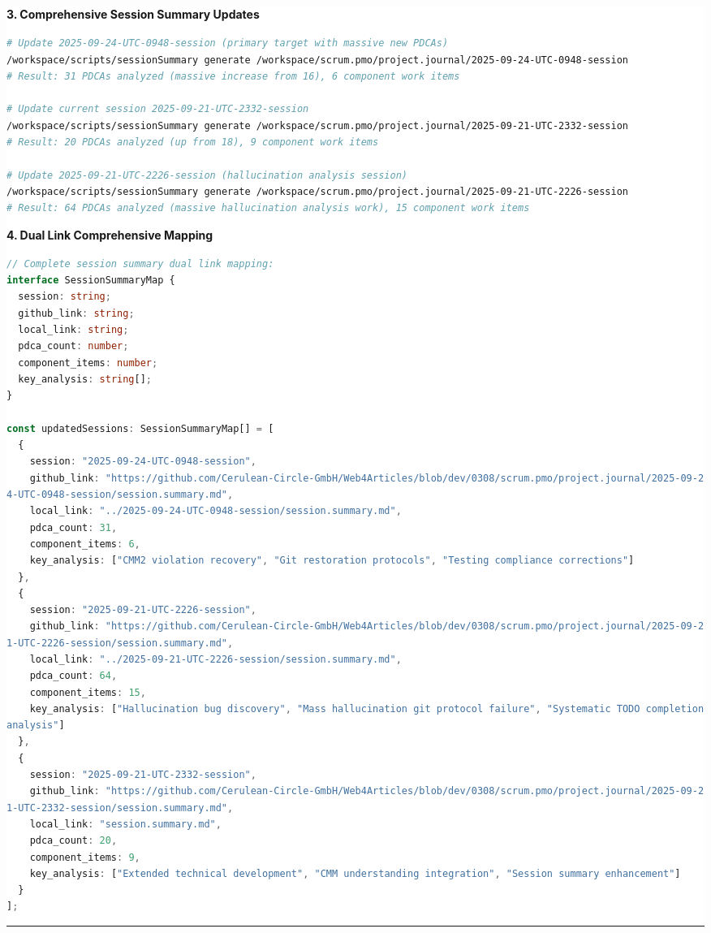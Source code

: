 **3. Comprehensive Session Summary Updates**
```bash
# Update 2025-09-24-UTC-0948-session (primary target with massive new PDCAs)
/workspace/scripts/sessionSummary generate /workspace/scrum.pmo/project.journal/2025-09-24-UTC-0948-session
# Result: 31 PDCAs analyzed (massive increase from 16), 6 component work items

# Update current session 2025-09-21-UTC-2332-session
/workspace/scripts/sessionSummary generate /workspace/scrum.pmo/project.journal/2025-09-21-UTC-2332-session
# Result: 20 PDCAs analyzed (up from 18), 9 component work items

# Update 2025-09-21-UTC-2226-session (hallucination analysis session)
/workspace/scripts/sessionSummary generate /workspace/scrum.pmo/project.journal/2025-09-21-UTC-2226-session
# Result: 64 PDCAs analyzed (massive hallucination analysis work), 15 component work items
```

**4. Dual Link Comprehensive Mapping**
```typescript
// Complete session summary dual link mapping:
interface SessionSummaryMap {
  session: string;
  github_link: string;
  local_link: string;
  pdca_count: number;
  component_items: number;
  key_analysis: string[];
}

const updatedSessions: SessionSummaryMap[] = [
  {
    session: "2025-09-24-UTC-0948-session", 
    github_link: "https://github.com/Cerulean-Circle-GmbH/Web4Articles/blob/dev/0308/scrum.pmo/project.journal/2025-09-24-UTC-0948-session/session.summary.md",
    local_link: "../2025-09-24-UTC-0948-session/session.summary.md",
    pdca_count: 31,
    component_items: 6,
    key_analysis: ["CMM2 violation recovery", "Git restoration protocols", "Testing compliance corrections"]
  },
  {
    session: "2025-09-21-UTC-2226-session",
    github_link: "https://github.com/Cerulean-Circle-GmbH/Web4Articles/blob/dev/0308/scrum.pmo/project.journal/2025-09-21-UTC-2226-session/session.summary.md", 
    local_link: "../2025-09-21-UTC-2226-session/session.summary.md",
    pdca_count: 64,
    component_items: 15,
    key_analysis: ["Hallucination bug discovery", "Mass hallucination git protocol failure", "Systematic TODO completion analysis"]
  },
  {
    session: "2025-09-21-UTC-2332-session",
    github_link: "https://github.com/Cerulean-Circle-GmbH/Web4Articles/blob/dev/0308/scrum.pmo/project.journal/2025-09-21-UTC-2332-session/session.summary.md",
    local_link: "session.summary.md", 
    pdca_count: 20,
    component_items: 9,
    key_analysis: ["Extended technical development", "CMM understanding integration", "Session summary enhancement"]
  }
];
```

---